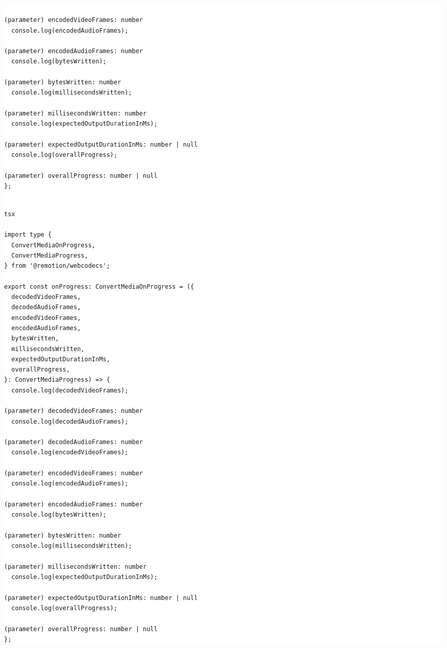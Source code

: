 ```

(parameter) encodedVideoFrames: number
  console.log(encodedAudioFrames);

(parameter) encodedAudioFrames: number
  console.log(bytesWritten);

(parameter) bytesWritten: number
  console.log(millisecondsWritten);

(parameter) millisecondsWritten: number
  console.log(expectedOutputDurationInMs);

(parameter) expectedOutputDurationInMs: number | null
  console.log(overallProgress);

(parameter) overallProgress: number | null
};
```

```

tsx

import type {
  ConvertMediaOnProgress,
  ConvertMediaProgress,
} from '@remotion/webcodecs';

export const onProgress: ConvertMediaOnProgress = ({
  decodedVideoFrames,
  decodedAudioFrames,
  encodedVideoFrames,
  encodedAudioFrames,
  bytesWritten,
  millisecondsWritten,
  expectedOutputDurationInMs,
  overallProgress,
}: ConvertMediaProgress) => {
  console.log(decodedVideoFrames);

(parameter) decodedVideoFrames: number
  console.log(decodedAudioFrames);

(parameter) decodedAudioFrames: number
  console.log(encodedVideoFrames);

(parameter) encodedVideoFrames: number
  console.log(encodedAudioFrames);

(parameter) encodedAudioFrames: number
  console.log(bytesWritten);

(parameter) bytesWritten: number
  console.log(millisecondsWritten);

(parameter) millisecondsWritten: number
  console.log(expectedOutputDurationInMs);

(parameter) expectedOutputDurationInMs: number | null
  console.log(overallProgress);

(parameter) overallProgress: number | null
};
```